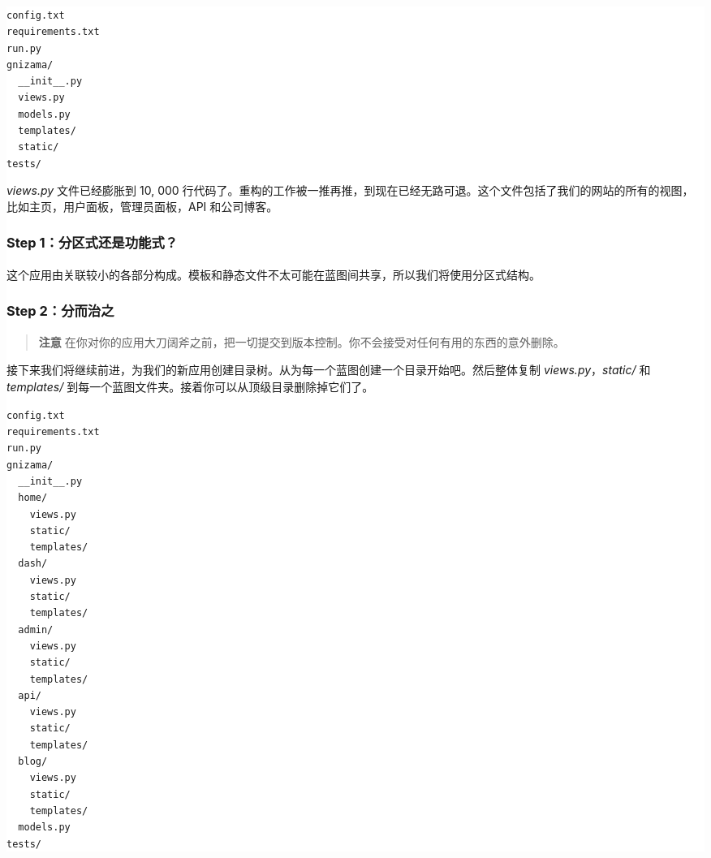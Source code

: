```
config.txt
requirements.txt
run.py
gnizama/
  __init__.py
  views.py
  models.py
  templates/
  static/
tests/
```

*views.py* 文件已经膨胀到 10, 000 行代码了。重构的工作被一推再推，到现在已经无路可退。这个文件包括了我们的网站的所有的视图，比如主页，用户面板，管理员面板，API 和公司博客。

### Step 1：分区式还是功能式？

这个应用由关联较小的各部分构成。模板和静态文件不太可能在蓝图间共享，所以我们将使用分区式结构。

### Step 2：分而治之

> **注意**
> 在你对你的应用大刀阔斧之前，把一切提交到版本控制。你不会接受对任何有用的东西的意外删除。

接下来我们将继续前进，为我们的新应用创建目录树。从为每一个蓝图创建一个目录开始吧。然后整体复制 *views.py*，*static/* 和 *templates/* 到每一个蓝图文件夹。接着你可以从顶级目录删除掉它们了。

```
config.txt
requirements.txt
run.py
gnizama/
  __init__.py
  home/
    views.py
    static/
    templates/
  dash/
    views.py
    static/
    templates/
  admin/
    views.py
    static/
    templates/
  api/
    views.py
    static/
    templates/
  blog/
    views.py
    static/
    templates/
  models.py
tests/
```
